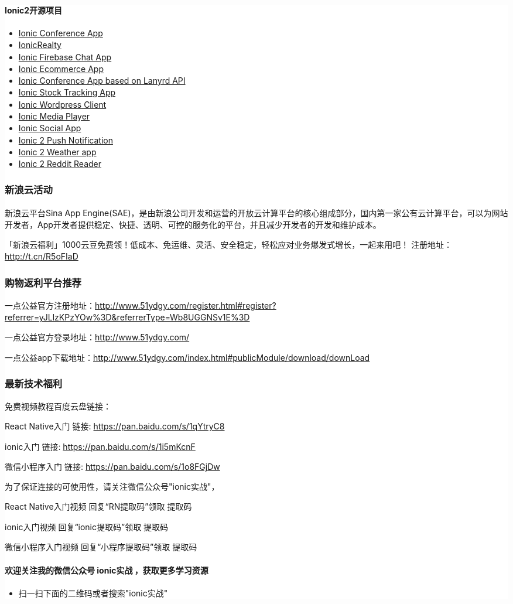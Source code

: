 

#### Ionic2开源项目
* [Ionic Conference App](https://github.com/driftyco/ionic-conference-app)
* [IonicRealty](https://github.com/ccoenraets/ionic2-realty)
* [Ionic Firebase Chat App](https://github.com/ionic2blueprints/firebase-chat)
* [Ionic Ecommerce App](https://github.com/ionic2blueprints/ionic2-marketcloud)
* [Ionic Conference App based on Lanyrd API](https://github.com/ionic2blueprints/conference-app)
* [Ionic Stock Tracking App](https://github.com/ionic2blueprints/ionic2-stockmarket)
* [Ionic Wordpress Client](https://github.com/ionic2blueprints/ionic2-wp-client)
* [Ionic Media Player](https://github.com/ionic2blueprints/media-player)
* [Ionic Social App](https://github.com/ionic2blueprints/social-app)
* [Ionic 2 Push Notification](https://github.com/aggarwalankush/ionic2-push-base)
* [Ionic 2 Weather app](https://github.com/aggarwalankush/ionic2-mosum)
* [Ionic 2 Reddit Reader](https://github.com/smartapant/ionic2-reddit-reader)

### 新浪云活动
新浪云平台Sina App Engine(SAE)，是由新浪公司开发和运营的开放云计算平台的核心组成部分，国内第一家公有云计算平台，可以为网站开发者，App开发者提供稳定、快捷、透明、可控的服务化的平台，并且减少开发者的开发和维护成本。

「新浪云福利」1000云豆免费领！低成本、免运维、灵活、安全稳定，轻松应对业务爆发式增长，一起来用吧！ 注册地址：http://t.cn/R5oFIaD

### 购物返利平台推荐

一点公益官方注册地址：http://www.51ydgy.com/register.html#register?referrer=yJLlzKPzYOw%3D&referrerType=Wb8UGGNSv1E%3D

一点公益官方登录地址：http://www.51ydgy.com/

一点公益app下载地址：http://www.51ydgy.com/index.html#publicModule/download/downLoad


### 最新技术福利

免费视频教程百度云盘链接：

React Native入门  链接: https://pan.baidu.com/s/1qYtryC8

ionic入门  链接: https://pan.baidu.com/s/1i5mKcnF

微信小程序入门  链接: https://pan.baidu.com/s/1o8FGjDw

为了保证连接的可使用性，请关注微信公众号"ionic实战"，

React Native入门视频 回复“RN提取码”领取 提取码

ionic入门视频 回复“ionic提取码”领取 提取码

微信小程序入门视频 回复“小程序提取码”领取 提取码


#### 欢迎关注我的微信公众号 ionic实战 ，获取更多学习资源

* 扫一扫下面的二维码或者搜索"ionic实战"
